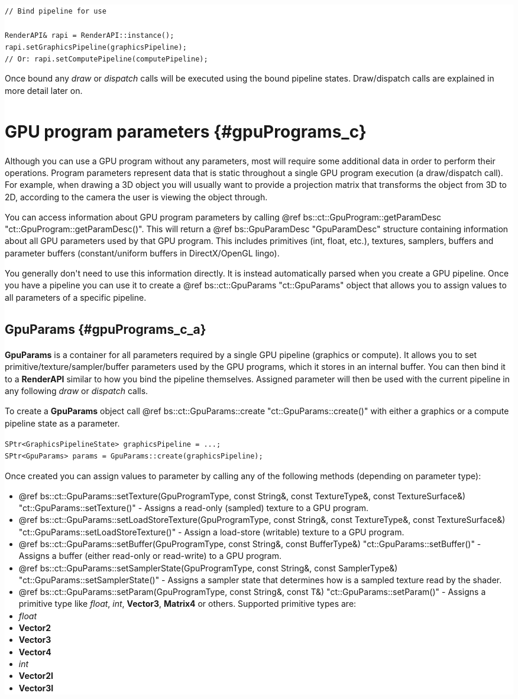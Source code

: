 ~~~~~~~~~~~~~{.cpp}
// Bind pipeline for use

RenderAPI& rapi = RenderAPI::instance();
rapi.setGraphicsPipeline(graphicsPipeline);
// Or: rapi.setComputePipeline(computePipeline);
~~~~~~~~~~~~~

Once bound any *draw* or *dispatch* calls will be executed using the bound pipeline states. Draw/dispatch calls are explained in more detail later on.

# GPU program parameters {#gpuPrograms_c}
Although you can use a GPU program without any parameters, most will require some additional data in order to perform their operations. Program parameters represent data that is static throughout a single GPU program execution (a draw/dispatch call). For example, when drawing a 3D object you will usually want to provide a projection matrix that transforms the object from 3D to 2D, according to the camera the user is viewing the object through.

You can access information about GPU program parameters by calling @ref bs::ct::GpuProgram::getParamDesc "ct::GpuProgram::getParamDesc()". This will return a @ref bs::GpuParamDesc "GpuParamDesc" structure containing information about all GPU parameters used by that GPU program. This includes primitives (int, float, etc.), textures, samplers, buffers and parameter buffers (constant/uniform buffers in DirectX/OpenGL lingo). 

You generally don't need to use this information directly. It is instead automatically parsed when you create a GPU pipeline. Once you have a pipeline you can use it to create a @ref bs::ct::GpuParams "ct::GpuParams" object that allows you to assign values to all parameters of a specific pipeline.

## GpuParams {#gpuPrograms_c_a}
**GpuParams** is a container for all parameters required by a single GPU pipeline (graphics or compute). It allows you to set primitive/texture/sampler/buffer parameters used by the GPU programs, which it stores in an internal buffer. You can then bind it
to a **RenderAPI** similar to how you bind the pipeline themselves. Assigned parameter will then be used with the current pipeline in any following *draw* or *dispatch* calls.

To create a **GpuParams** object call @ref bs::ct::GpuParams::create "ct::GpuParams::create()" with either a graphics or a compute pipeline state as a parameter.

~~~~~~~~~~~~~{.cpp}
SPtr<GraphicsPipelineState> graphicsPipeline = ...;
SPtr<GpuParams> params = GpuParams::create(graphicsPipeline);
~~~~~~~~~~~~~

Once created you can assign values to parameter by calling any of the following methods (depending on parameter type):
 - @ref bs::ct::GpuParams::setTexture(GpuProgramType, const String&, const TextureType&, const TextureSurface&) "ct::GpuParams::setTexture()" - Assigns a read-only (sampled) texture to a GPU program.
 - @ref bs::ct::GpuParams::setLoadStoreTexture(GpuProgramType, const String&, const TextureType&, const TextureSurface&) "ct::GpuParams::setLoadStoreTexture()" - Assign a load-store (writable) texture to a GPU program.
 - @ref bs::ct::GpuParams::setBuffer(GpuProgramType, const String&, const BufferType&) "ct::GpuParams::setBuffer()" - Assigns a buffer (either read-only or read-write) to a GPU program.
 - @ref bs::ct::GpuParams::setSamplerState(GpuProgramType, const String&, const SamplerType&) "ct::GpuParams::setSamplerState()" - Assigns a sampler state that determines how is a sampled texture read by the shader.
 - @ref bs::ct::GpuParams::setParam<T>(GpuProgramType, const String&, const T&) "ct::GpuParams::setParam()" - Assigns a primitive type like *float*, *int*, **Vector3**, **Matrix4** or others. Supported primitive types are:
  - *float*
  - **Vector2**
  - **Vector3**
  - **Vector4**
  - *int*
  - **Vector2I**
  - **Vector3I**